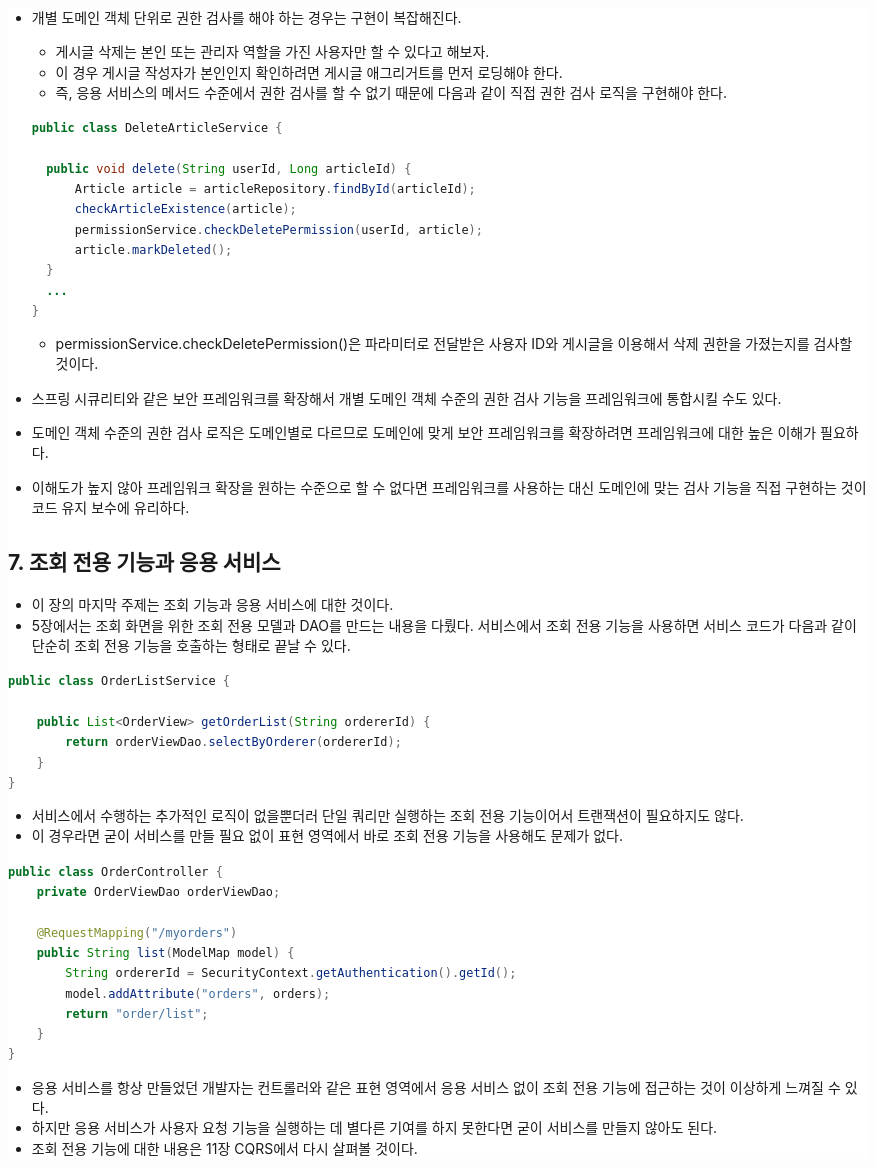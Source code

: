 - 개별 도메인 객체 단위로 권한 검사를 해야 하는 경우는 구현이 복잡해진다.

  - 게시글 삭제는 본인 또는 관리자 역할을 가진 사용자만 할 수 있다고 해보자.
  - 이 경우 게시글 작성자가 본인인지 확인하려면 게시글 애그리거트를 먼저 로딩해야 한다.
  - 즉, 응용 서비스의 메서드 수준에서 권한 검사를 할 수 없기 때문에 다음과 같이 직접 권한 검사 로직을 구현해야 한다.

  ```java
  public class DeleteArticleService {

  	public void delete(String userId, Long articleId) {
  		Article article = articleRepository.findById(articleId);
  		checkArticleExistence(article);
  		permissionService.checkDeletePermission(userId, article);
  		article.markDeleted();
  	}
  	...
  }
  ```

  - permissionService.checkDeletePermission()은 파라미터로 전달받은 사용자 ID와 게시글을 이용해서 삭제 권한을 가졌는지를 검사할 것이다.

- 스프링 시큐리티와 같은 보안 프레임워크를 확장해서 개별 도메인 객체 수준의 권한 검사 기능을 프레임워크에 통합시킬 수도 있다.
- 도메인 객체 수준의 권한 검사 로직은 도메인별로 다르므로 도메인에 맞게 보안 프레임워크를 확장하려면 프레임워크에 대한 높은 이해가 필요하다.
- 이해도가 높지 않아 프레임워크 확장을 원하는 수준으로 할 수 없다면 프레임워크를 사용하는 대신 도메인에 맞는 검사 기능을 직접 구현하는 것이 코드 유지 보수에 유리하다.

## 7. 조회 전용 기능과 응용 서비스

- 이 장의 마지막 주제는 조회 기능과 응용 서비스에 대한 것이다.
- 5장에서는 조회 화면을 위한 조회 전용 모델과 DAO를 만드는 내용을 다뤘다. 서비스에서 조회 전용 기능을 사용하면 서비스 코드가 다음과 같이 단순히 조회 전용 기능을 호출하는 형태로 끝날 수 있다.

```java
public class OrderListService {

	public List<OrderView> getOrderList(String ordererId) {
		return orderViewDao.selectByOrderer(ordererId);
	}
}
```

- 서비스에서 수행하는 추가적인 로직이 없을뿐더러 단일 쿼리만 실행하는 조회 전용 기능이어서 트랜잭션이 필요하지도 않다.
- 이 경우라면 굳이 서비스를 만들 필요 없이 표현 영역에서 바로 조회 전용 기능을 사용해도 문제가 없다.

```java
public class OrderController {
	private OrderViewDao orderViewDao;

	@RequestMapping("/myorders")
	public String list(ModelMap model) {
		String ordererId = SecurityContext.getAuthentication().getId();
		model.addAttribute("orders", orders);
		return "order/list";
	}
}
```

- 응용 서비스를 항상 만들었던 개발자는 컨트롤러와 같은 표현 영역에서 응용 서비스 없이 조회 전용 기능에 접근하는 것이 이상하게 느껴질 수 있다.
- 하지만 응용 서비스가 사용자 요청 기능을 실행하는 데 별다른 기여를 하지 못한다면 굳이 서비스를 만들지 않아도 된다.
- 조회 전용 기능에 대한 내용은 11장 CQRS에서 다시 살펴볼 것이다.
